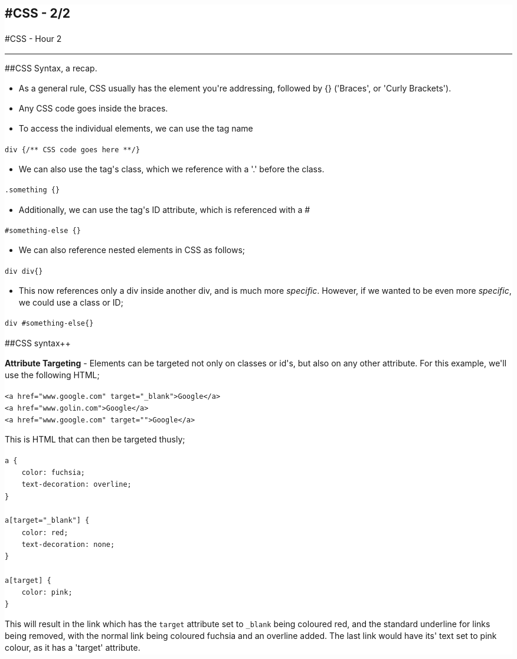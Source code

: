 #CSS - 2/2
--------

#CSS - Hour 2

-------------------------

##CSS Syntax, a recap.
- As a general rule, CSS usually has the element you're addressing, followed by {} ('Braces', or 'Curly Brackets').
- Any CSS code goes inside the braces.

- To access the individual elements, we can use the tag name
```
div {/** CSS code goes here **/}
```
- We can also use the tag's class, which we reference with a '.' before the class.
```
.something {}
```
- Additionally, we can use the tag's ID attribute, which is referenced with a #
```
#something-else {}
```

- We can also reference nested elements in CSS as follows;
```
div div{}
```
- This now references only a div inside another div, and is much more _specific_.
However, if we wanted to be even more _specific_, we could use a class or ID;
```
div #something-else{}
```

##CSS syntax++

**Attribute Targeting** - Elements can be targeted not only on classes or id's, but also on any other attribute.
For this example, we'll use the following HTML;

```
<a href="www.google.com" target="_blank">Google</a>
<a href="www.golin.com">Google</a>
<a href="www.google.com" target="">Google</a>
```

This is HTML that can then be targeted thusly;
```
a {
    color: fuchsia;
    text-decoration: overline;
}

a[target="_blank"] {
    color: red;
    text-decoration: none;
}

a[target] {
    color: pink;
}
```
This will result in the link which has the `target` attribute set to `_blank` being coloured red, and the standard underline for links being removed, with the normal link being coloured fuchsia and an overline added. The last link would have its' text set to pink colour, as it has a 'target' attribute.
